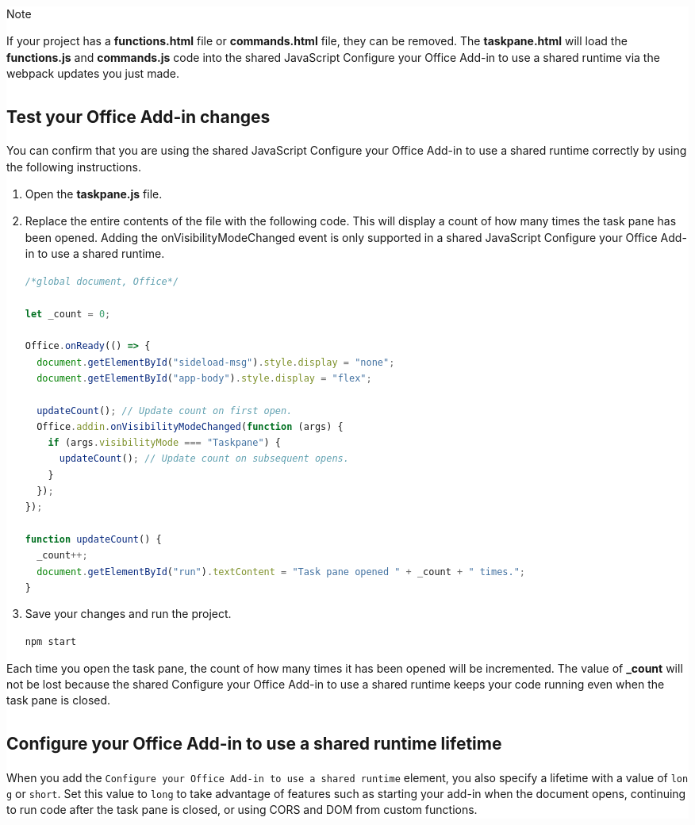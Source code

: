 > [!NOTE]
> If your project has a **functions.html** file or **commands.html** file, they can be removed. The **taskpane.html** will load the **functions.js** and **commands.js** code into the shared JavaScript Configure your Office Add-in to use a shared runtime via the webpack updates you just made.

## Test your Office Add-in changes

You can confirm that you are using the shared JavaScript Configure your Office Add-in to use a shared runtime correctly by using the following instructions.

1. Open the **taskpane.js** file.
1. Replace the entire contents of the file with the following code. This will display a count of how many times the task pane has been opened. Adding the onVisibilityModeChanged event is only supported in a shared JavaScript Configure your Office Add-in to use a shared runtime.

    ```javascript
    /*global document, Office*/

    let _count = 0;

    Office.onReady(() => {
      document.getElementById("sideload-msg").style.display = "none";
      document.getElementById("app-body").style.display = "flex";

      updateCount(); // Update count on first open.
      Office.addin.onVisibilityModeChanged(function (args) {
        if (args.visibilityMode === "Taskpane") {
          updateCount(); // Update count on subsequent opens.
        }
      });
    });

    function updateCount() {
      _count++;
      document.getElementById("run").textContent = "Task pane opened " + _count + " times.";
    }
    ```

1. Save your changes and run the project.

   ```command line
   npm start
   ```

Each time you open the task pane, the count of how many times it has been opened will be incremented. The value of **_count** will not be lost because the shared Configure your Office Add-in to use a shared runtime keeps your code running even when the task pane is closed.

## Configure your Office Add-in to use a shared runtime lifetime

When you add the `Configure your Office Add-in to use a shared runtime` element, you also specify a lifetime with a value of `long` or `short`. Set this value to `long` to take advantage of features such as starting your add-in when the document opens, continuing to run code after the task pane is closed, or using CORS and DOM from custom functions.
